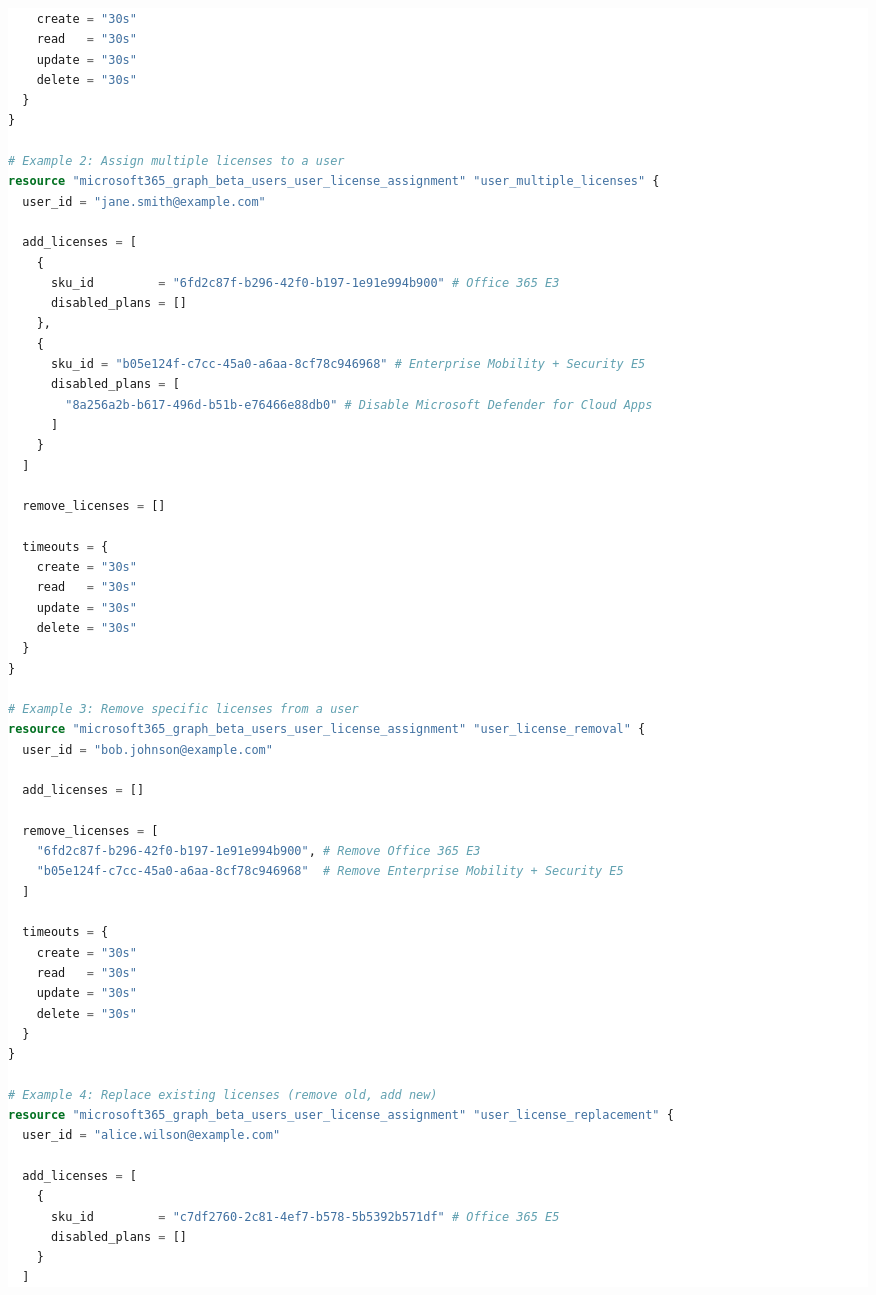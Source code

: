```terraform
    create = "30s"
    read   = "30s"
    update = "30s"
    delete = "30s"
  }
}

# Example 2: Assign multiple licenses to a user
resource "microsoft365_graph_beta_users_user_license_assignment" "user_multiple_licenses" {
  user_id = "jane.smith@example.com"

  add_licenses = [
    {
      sku_id         = "6fd2c87f-b296-42f0-b197-1e91e994b900" # Office 365 E3
      disabled_plans = []
    },
    {
      sku_id = "b05e124f-c7cc-45a0-a6aa-8cf78c946968" # Enterprise Mobility + Security E5
      disabled_plans = [
        "8a256a2b-b617-496d-b51b-e76466e88db0" # Disable Microsoft Defender for Cloud Apps
      ]
    }
  ]

  remove_licenses = []

  timeouts = {
    create = "30s"
    read   = "30s"
    update = "30s"
    delete = "30s"
  }
}

# Example 3: Remove specific licenses from a user
resource "microsoft365_graph_beta_users_user_license_assignment" "user_license_removal" {
  user_id = "bob.johnson@example.com"

  add_licenses = []

  remove_licenses = [
    "6fd2c87f-b296-42f0-b197-1e91e994b900", # Remove Office 365 E3
    "b05e124f-c7cc-45a0-a6aa-8cf78c946968"  # Remove Enterprise Mobility + Security E5
  ]

  timeouts = {
    create = "30s"
    read   = "30s"
    update = "30s"
    delete = "30s"
  }
}

# Example 4: Replace existing licenses (remove old, add new)
resource "microsoft365_graph_beta_users_user_license_assignment" "user_license_replacement" {
  user_id = "alice.wilson@example.com"

  add_licenses = [
    {
      sku_id         = "c7df2760-2c81-4ef7-b578-5b5392b571df" # Office 365 E5
      disabled_plans = []
    }
  ]
```